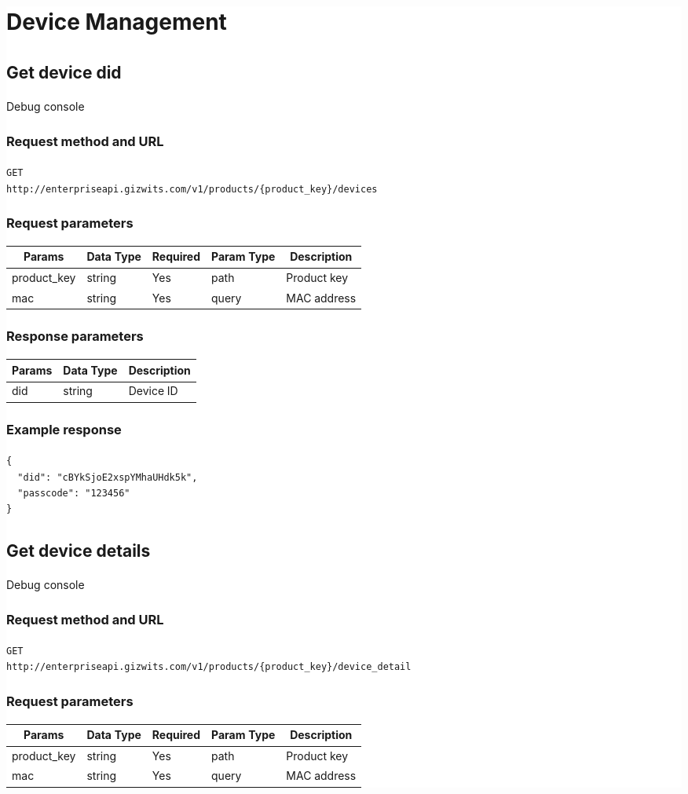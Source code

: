 # Device Management

## Get device did

Debug console

### Request method and URL

```
GET
http://enterpriseapi.gizwits.com/v1/products/{product_key}/devices
```

### Request parameters

Params|Data Type|Required|Param Type|Description
-----|-----|-----|-----|-----
product_key	|string	|Yes	|path	|Product key
mac	|string|	Yes|	query|	MAC address

### Response parameters

Params| Data Type|  Description
-----|-----|-----
did	|string|	Device ID

### Example response
```
{
  "did": "cBYkSjoE2xspYMhaUHdk5k",
  "passcode": "123456"
}
```

## Get device details

Debug console

### Request method and URL

```
GET
http://enterpriseapi.gizwits.com/v1/products/{product_key}/device_detail
```

### Request parameters

Params|Data Type|Required|Param Type|Description
-----|-----|-----|-----|-----
product_key|	string	|Yes|	path|	Product key
mac	|string	|Yes	|query	|MAC address
